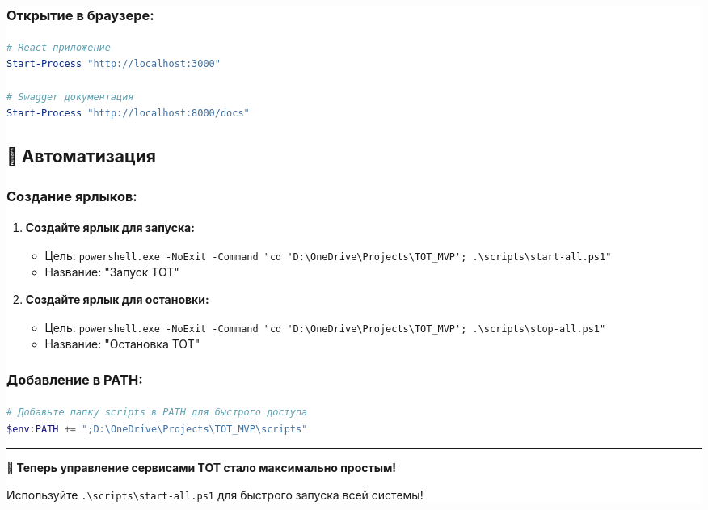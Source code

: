 ### Открытие в браузере:
```powershell
# React приложение
Start-Process "http://localhost:3000"

# Swagger документация
Start-Process "http://localhost:8000/docs"
```

## 🔄 Автоматизация

### Создание ярлыков:
1. **Создайте ярлык для запуска:**
   - Цель: `powershell.exe -NoExit -Command "cd 'D:\OneDrive\Projects\TOT_MVP'; .\scripts\start-all.ps1"`
   - Название: "Запуск ТОТ"

2. **Создайте ярлык для остановки:**
   - Цель: `powershell.exe -NoExit -Command "cd 'D:\OneDrive\Projects\TOT_MVP'; .\scripts\stop-all.ps1"`
   - Название: "Остановка ТОТ"

### Добавление в PATH:
```powershell
# Добавьте папку scripts в PATH для быстрого доступа
$env:PATH += ";D:\OneDrive\Projects\TOT_MVP\scripts"
```

---

**🎉 Теперь управление сервисами ТОТ стало максимально простым!**

Используйте `.\scripts\start-all.ps1` для быстрого запуска всей системы! 